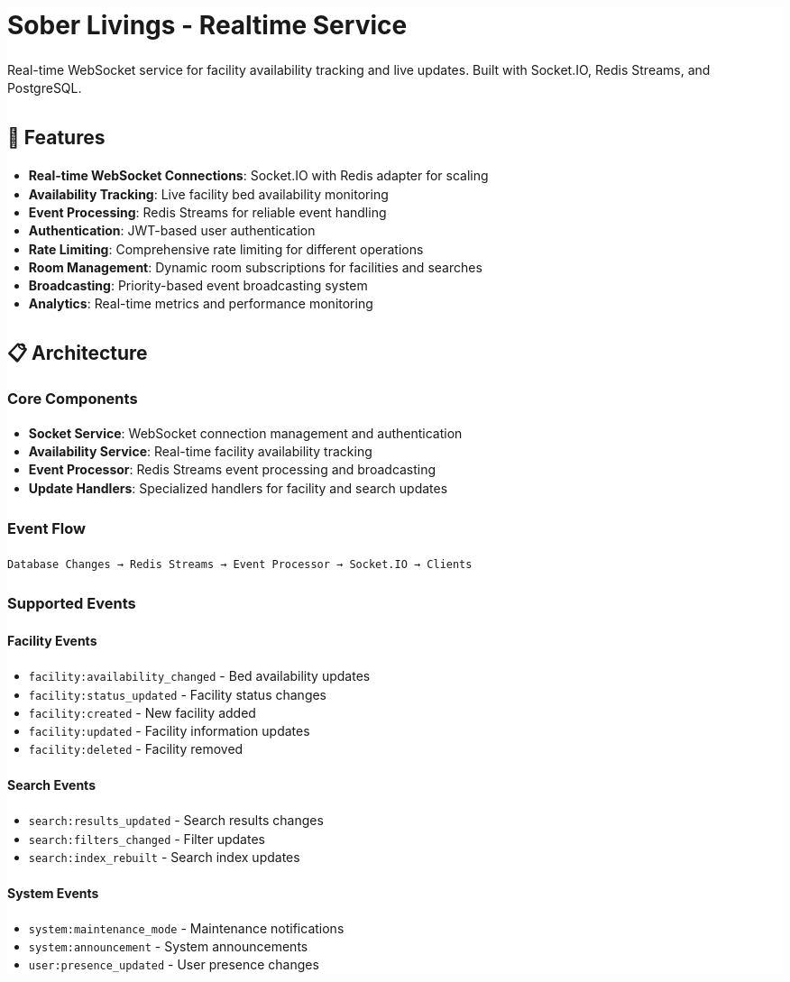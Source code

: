 # Sober Livings - Realtime Service

Real-time WebSocket service for facility availability tracking and live updates. Built with Socket.IO, Redis Streams, and PostgreSQL.

## 🚀 Features

- **Real-time WebSocket Connections**: Socket.IO with Redis adapter for scaling
- **Availability Tracking**: Live facility bed availability monitoring
- **Event Processing**: Redis Streams for reliable event handling
- **Authentication**: JWT-based user authentication
- **Rate Limiting**: Comprehensive rate limiting for different operations
- **Room Management**: Dynamic room subscriptions for facilities and searches
- **Broadcasting**: Priority-based event broadcasting system
- **Analytics**: Real-time metrics and performance monitoring

## 📋 Architecture

### Core Components

- **Socket Service**: WebSocket connection management and authentication
- **Availability Service**: Real-time facility availability tracking
- **Event Processor**: Redis Streams event processing and broadcasting
- **Update Handlers**: Specialized handlers for facility and search updates

### Event Flow

```
Database Changes → Redis Streams → Event Processor → Socket.IO → Clients
```

### Supported Events

#### Facility Events
- `facility:availability_changed` - Bed availability updates
- `facility:status_updated` - Facility status changes
- `facility:created` - New facility added
- `facility:updated` - Facility information updates
- `facility:deleted` - Facility removed

#### Search Events
- `search:results_updated` - Search results changes
- `search:filters_changed` - Filter updates
- `search:index_rebuilt` - Search index updates

#### System Events
- `system:maintenance_mode` - Maintenance notifications
- `system:announcement` - System announcements
- `user:presence_updated` - User presence changes
